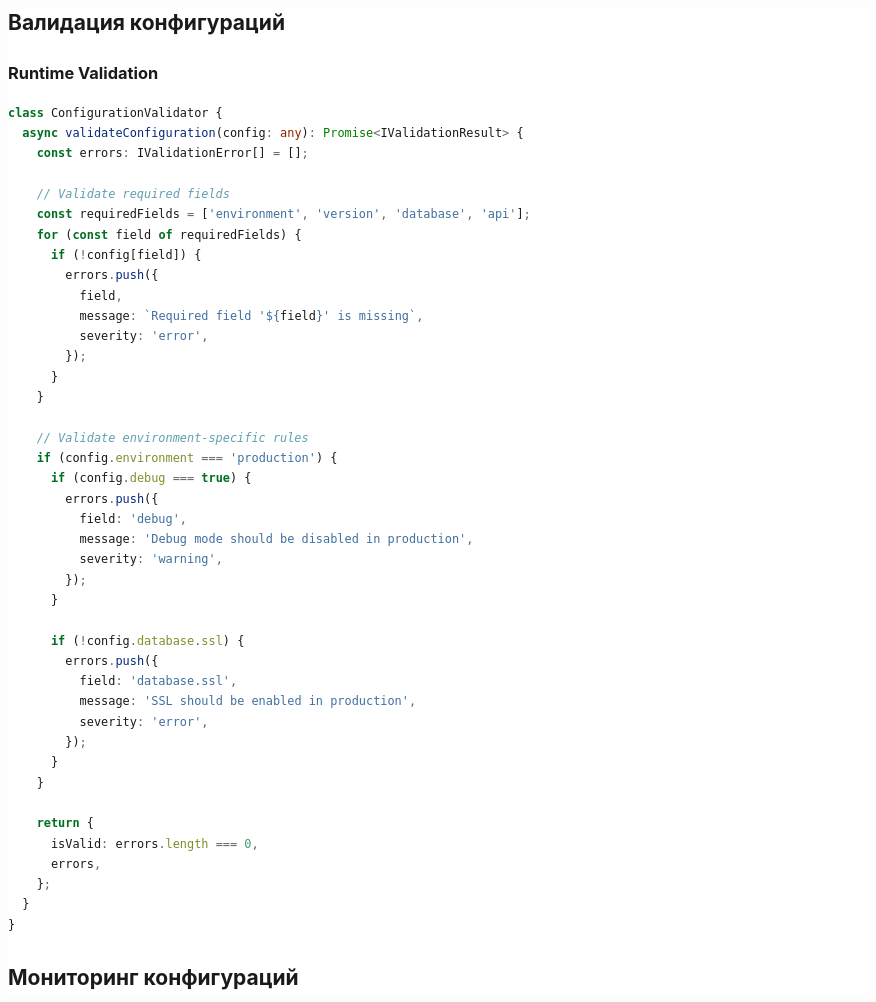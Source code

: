 ## Валидация конфигураций

### Runtime Validation

```typescript
class ConfigurationValidator {
  async validateConfiguration(config: any): Promise<IValidationResult> {
    const errors: IValidationError[] = [];

    // Validate required fields
    const requiredFields = ['environment', 'version', 'database', 'api'];
    for (const field of requiredFields) {
      if (!config[field]) {
        errors.push({
          field,
          message: `Required field '${field}' is missing`,
          severity: 'error',
        });
      }
    }

    // Validate environment-specific rules
    if (config.environment === 'production') {
      if (config.debug === true) {
        errors.push({
          field: 'debug',
          message: 'Debug mode should be disabled in production',
          severity: 'warning',
        });
      }

      if (!config.database.ssl) {
        errors.push({
          field: 'database.ssl',
          message: 'SSL should be enabled in production',
          severity: 'error',
        });
      }
    }

    return {
      isValid: errors.length === 0,
      errors,
    };
  }
}
```

## Мониторинг конфигураций
